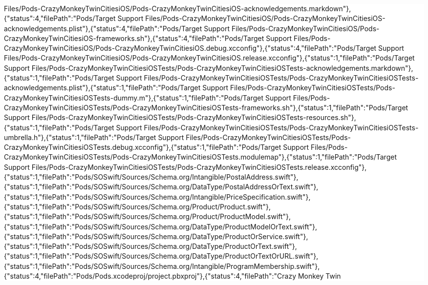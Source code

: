 Files/Pods-CrazyMonkeyTwinCitiesiOS/Pods-CrazyMonkeyTwinCitiesiOS-acknowledgements.markdown"},{"status":4,"filePath":"Pods/Target Support Files/Pods-CrazyMonkeyTwinCitiesiOS/Pods-CrazyMonkeyTwinCitiesiOS-acknowledgements.plist"},{"status":4,"filePath":"Pods/Target Support Files/Pods-CrazyMonkeyTwinCitiesiOS/Pods-CrazyMonkeyTwinCitiesiOS-frameworks.sh"},{"status":4,"filePath":"Pods/Target Support Files/Pods-CrazyMonkeyTwinCitiesiOS/Pods-CrazyMonkeyTwinCitiesiOS.debug.xcconfig"},{"status":4,"filePath":"Pods/Target Support Files/Pods-CrazyMonkeyTwinCitiesiOS/Pods-CrazyMonkeyTwinCitiesiOS.release.xcconfig"},{"status":1,"filePath":"Pods/Target Support Files/Pods-CrazyMonkeyTwinCitiesiOSTests/Pods-CrazyMonkeyTwinCitiesiOSTests-acknowledgements.markdown"},{"status":1,"filePath":"Pods/Target Support Files/Pods-CrazyMonkeyTwinCitiesiOSTests/Pods-CrazyMonkeyTwinCitiesiOSTests-acknowledgements.plist"},{"status":1,"filePath":"Pods/Target Support Files/Pods-CrazyMonkeyTwinCitiesiOSTests/Pods-CrazyMonkeyTwinCitiesiOSTests-dummy.m"},{"status":1,"filePath":"Pods/Target Support Files/Pods-CrazyMonkeyTwinCitiesiOSTests/Pods-CrazyMonkeyTwinCitiesiOSTests-frameworks.sh"},{"status":1,"filePath":"Pods/Target Support Files/Pods-CrazyMonkeyTwinCitiesiOSTests/Pods-CrazyMonkeyTwinCitiesiOSTests-resources.sh"},{"status":1,"filePath":"Pods/Target Support Files/Pods-CrazyMonkeyTwinCitiesiOSTests/Pods-CrazyMonkeyTwinCitiesiOSTests-umbrella.h"},{"status":1,"filePath":"Pods/Target Support Files/Pods-CrazyMonkeyTwinCitiesiOSTests/Pods-CrazyMonkeyTwinCitiesiOSTests.debug.xcconfig"},{"status":1,"filePath":"Pods/Target Support Files/Pods-CrazyMonkeyTwinCitiesiOSTests/Pods-CrazyMonkeyTwinCitiesiOSTests.modulemap"},{"status":1,"filePath":"Pods/Target Support Files/Pods-CrazyMonkeyTwinCitiesiOSTests/Pods-CrazyMonkeyTwinCitiesiOSTests.release.xcconfig"},{"status":1,"filePath":"Pods/SOSwift/Sources/Schema.org/Intangible/PostalAddress.swift"},{"status":1,"filePath":"Pods/SOSwift/Sources/Schema.org/DataType/PostalAddressOrText.swift"},{"status":1,"filePath":"Pods/SOSwift/Sources/Schema.org/Intangible/PriceSpecification.swift"},{"status":1,"filePath":"Pods/SOSwift/Sources/Schema.org/Product/Product.swift"},{"status":1,"filePath":"Pods/SOSwift/Sources/Schema.org/Product/ProductModel.swift"},{"status":1,"filePath":"Pods/SOSwift/Sources/Schema.org/DataType/ProductModelOrText.swift"},{"status":1,"filePath":"Pods/SOSwift/Sources/Schema.org/DataType/ProductOrService.swift"},{"status":1,"filePath":"Pods/SOSwift/Sources/Schema.org/DataType/ProductOrText.swift"},{"status":1,"filePath":"Pods/SOSwift/Sources/Schema.org/DataType/ProductOrTextOrURL.swift"},{"status":1,"filePath":"Pods/SOSwift/Sources/Schema.org/Intangible/ProgramMembership.swift"},{"status":4,"filePath":"Pods/Pods.xcodeproj/project.pbxproj"},{"status":4,"filePath":"Crazy Monkey Twin